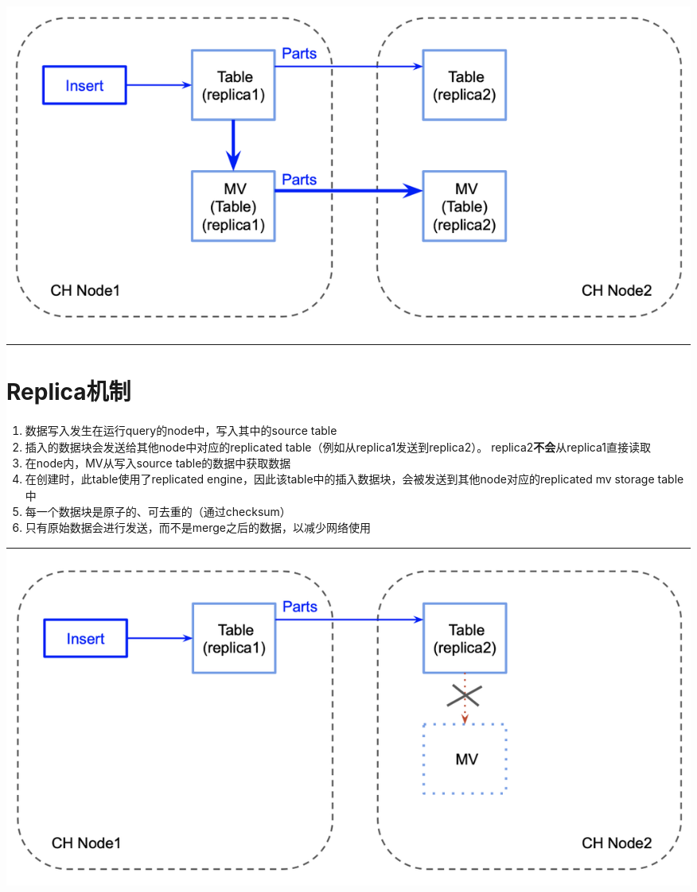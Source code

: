 ![height:300px](../assets/img/master-clickhouse-mv/mv-replicated1.png)

---

# Replica机制
1. 数据写入发生在运行query的node中，写入其中的source table
2. 插入的数据块会发送给其他node中对应的replicated table（例如从replica1发送到replica2）。 replica2**不会**从replica1直接读取
3. 在node内，MV从写入source table的数据中获取数据
4. 在创建时，此table使用了replicated engine，因此该table中的插入数据块，会被发送到其他node对应的replicated mv storage table中
5. 每一个数据块是原子的、可去重的（通过checksum）
6. 只有原始数据会进行发送，而不是merge之后的数据，以减少网络使用

---

![height:300px](../assets/img/master-clickhouse-mv/mv-replicated2.png)
